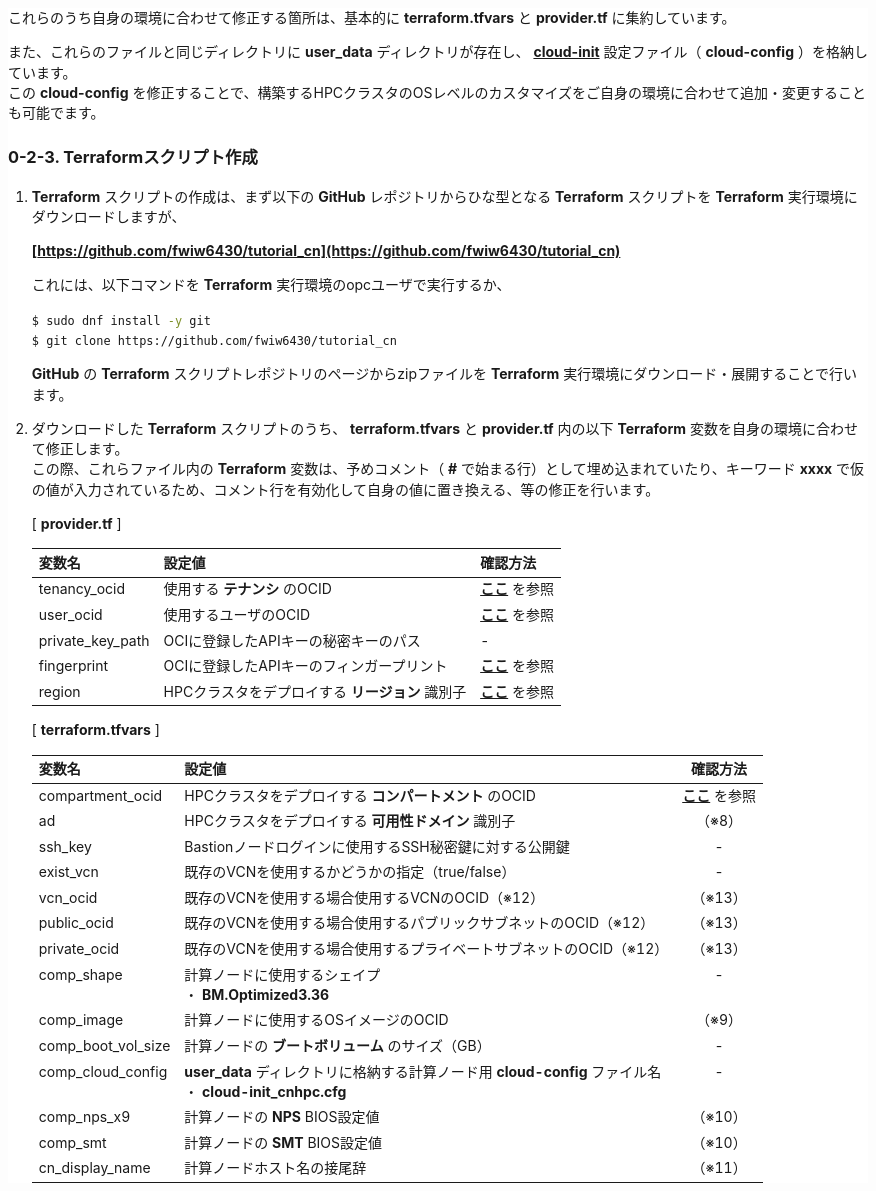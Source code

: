 
これらのうち自身の環境に合わせて修正する箇所は、基本的に **terraform.tfvars** と **provider.tf** に集約しています。

また、これらのファイルと同じディレクトリに **user_data** ディレクトリが存在し、 **[cloud-init](/ocitutorials/hpc/#5-11-cloud-init)** 設定ファイル（ **cloud-config** ）を格納しています。  
この **cloud-config** を修正することで、構築するHPCクラスタのOSレベルのカスタマイズをご自身の環境に合わせて追加・変更することも可能でます。

### 0-2-3. Terraformスクリプト作成

1. **Terraform** スクリプトの作成は、まず以下の **GitHub** レポジトリからひな型となる **Terraform** スクリプトを **Terraform** 実行環境にダウンロードしますが、

    **[https://github.com/fwiw6430/tutorial_cn](https://github.com/fwiw6430/tutorial_cn)**

    これには、以下コマンドを **Terraform** 実行環境のopcユーザで実行するか、

    ```sh
    $ sudo dnf install -y git
    $ git clone https://github.com/fwiw6430/tutorial_cn
    ```

    **GitHub** の **Terraform** スクリプトレポジトリのページからzipファイルを **Terraform** 実行環境にダウンロード・展開することで行います。  

2. ダウンロードした **Terraform** スクリプトのうち、 **terraform.tfvars** と **provider.tf** 内の以下 **Terraform** 変数を自身の環境に合わせて修正します。  
この際、これらファイル内の **Terraform** 変数は、予めコメント（ **#** で始まる行）として埋め込まれていたり、キーワード **xxxx** で仮の値が入力されているため、コメント行を有効化して自身の値に置き換える、等の修正を行います。

    [ **provider.tf** ]

    | 変数名              | 設定値                        | 確認方法                                                                                         |
    | ---------------- | -------------------------- | -------------------------------------------------------------------------------------------- |
    | tenancy_ocid     | 使用する **テナンシ** のOCID              | **[ここ](https://docs.oracle.com/ja-jp/iaas/Content/API/Concepts/apisigningkey.htm#five)** を参照 |
    | user_ocid        | 使用するユーザのOCID               | **[ここ](https://docs.oracle.com/ja-jp/iaas/Content/API/Concepts/apisigningkey.htm#five)** を参照 |
    | private_key_path | OCIに登録したAPIキーの秘密キーのパス      | -                                                                                            |
    | fingerprint      | OCIに登録したAPIキーのフィンガープリント    | **[ここ](https://docs.oracle.com/ja-jp/iaas/Content/API/Concepts/apisigningkey.htm#four)** を参照 |
    | region           | HPCクラスタをデプロイする **リージョン** 識別子 | **[ここ](https://docs.oracle.com/ja-jp/iaas/Content/General/Concepts/regions.htm)** を参照        |

    [ **terraform.tfvars** ]

    | 変数名                | 設定値                                                                                  | 確認方法                                                                                                                             |
    | ------------------ | ------------------------------------------------------------------------------------ | :------------------------------------------------------------------------------------------------------------------------------: |
    | compartment_ocid   | HPCクラスタをデプロイする **コンパートメント** のOCID                                                    | **[ここ](https://docs.oracle.com/ja-jp/iaas/Content/GSG/Tasks/contactingsupport_topic-Finding_the_OCID_of_a_Compartment.htm)** を参照 |
    | ad                 | HPCクラスタをデプロイする **可用性ドメイン** 識別子                                                       | （※8）                                                                                                                             |
    | ssh_key            | Bastionノードログインに使用するSSH秘密鍵に対する公開鍵                                                     | -                                                                                                                                |
    |exist_vcn|既存のVCNを使用するかどうかの指定（true/false）|-|
    |vcn_ocid|既存のVCNを使用する場合使用するVCNのOCID（※12）|（※13）|
    |public_ocid|既存のVCNを使用する場合使用するパブリックサブネットのOCID（※12）|（※13）|
    |private_ocid|既存のVCNを使用する場合使用するプライベートサブネットのOCID（※12）|（※13）|
    | comp_shape         | 計算ノードに使用するシェイプ<br>・ **BM.Optimized3.36**                                             | -                                                                                                                                |
    | comp_image         | 計算ノードに使用するOSイメージのOCID                                                                | （※9）                                                                                                                             |
    | comp_boot_vol_size | 計算ノードの **ブートボリューム** のサイズ（GB）                                                         | -                                                                                                                                |
    | comp_cloud_config  | **user_data** ディレクトリに格納する計算ノード用 **cloud-config** ファイル名<br>・ **cloud-init_cnhpc.cfg** | -                                                                                                                                |
    | comp_nps_x9        | 計算ノードの **NPS** BIOS設定値                                                               | （※10）                                                                                                                             |
    | comp_smt           | 計算ノードの **SMT** BIOS設定値                                                               | （※10）                                                                                                                             |
    | cn_display_name    | 計算ノードホスト名の接尾辞                                                                        | （※11）                                                                                                                             |